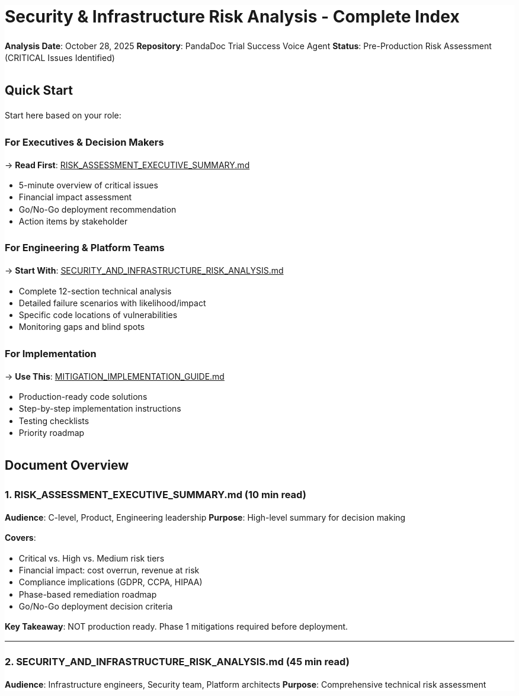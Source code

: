 # Security & Infrastructure Risk Analysis - Complete Index

**Analysis Date**: October 28, 2025
**Repository**: PandaDoc Trial Success Voice Agent
**Status**: Pre-Production Risk Assessment (CRITICAL Issues Identified)

## Quick Start

Start here based on your role:

### For Executives & Decision Makers
→ **Read First**: [RISK_ASSESSMENT_EXECUTIVE_SUMMARY.md](RISK_ASSESSMENT_EXECUTIVE_SUMMARY.md)
- 5-minute overview of critical issues
- Financial impact assessment
- Go/No-Go deployment recommendation
- Action items by stakeholder

### For Engineering & Platform Teams
→ **Start With**: [SECURITY_AND_INFRASTRUCTURE_RISK_ANALYSIS.md](SECURITY_AND_INFRASTRUCTURE_RISK_ANALYSIS.md)
- Complete 12-section technical analysis
- Detailed failure scenarios with likelihood/impact
- Specific code locations of vulnerabilities
- Monitoring gaps and blind spots

### For Implementation
→ **Use This**: [MITIGATION_IMPLEMENTATION_GUIDE.md](MITIGATION_IMPLEMENTATION_GUIDE.md)
- Production-ready code solutions
- Step-by-step implementation instructions
- Testing checklists
- Priority roadmap

## Document Overview

### 1. RISK_ASSESSMENT_EXECUTIVE_SUMMARY.md (10 min read)
**Audience**: C-level, Product, Engineering leadership
**Purpose**: High-level summary for decision making

**Covers**:
- Critical vs. High vs. Medium risk tiers
- Financial impact: cost overrun, revenue at risk
- Compliance implications (GDPR, CCPA, HIPAA)
- Phase-based remediation roadmap
- Go/No-Go deployment decision criteria

**Key Takeaway**: NOT production ready. Phase 1 mitigations required before deployment.

---

### 2. SECURITY_AND_INFRASTRUCTURE_RISK_ANALYSIS.md (45 min read)
**Audience**: Infrastructure engineers, Security team, Platform architects
**Purpose**: Comprehensive technical risk assessment
